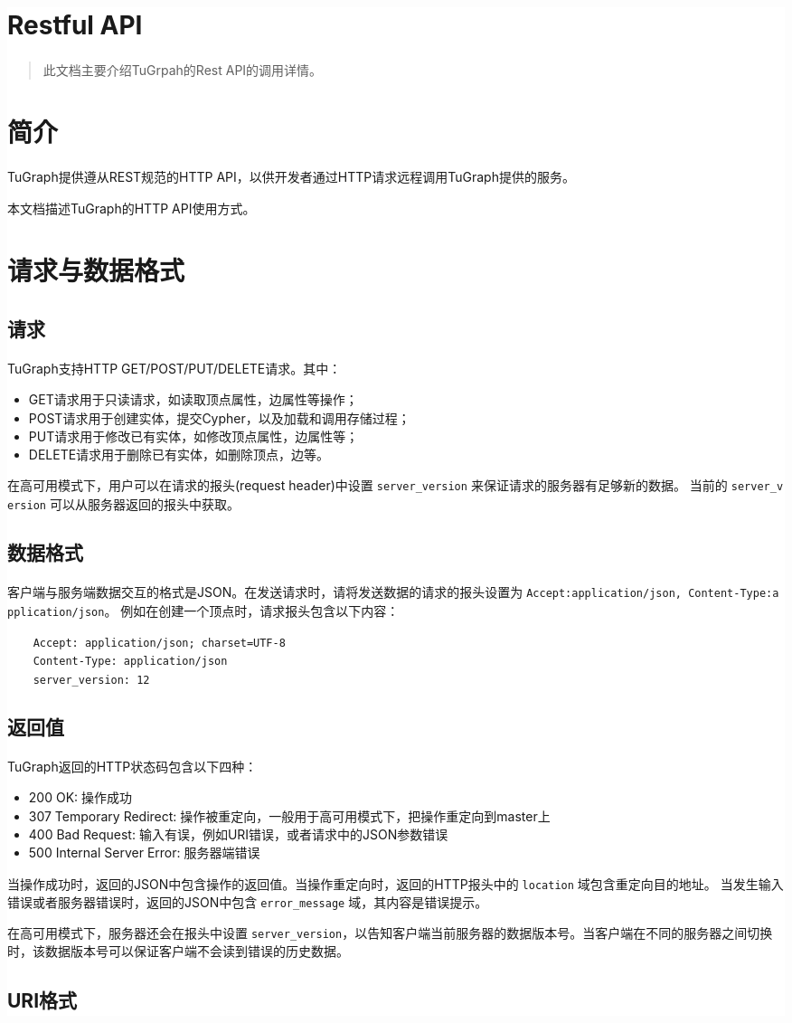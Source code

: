 # Restful API

> 此文档主要介绍TuGrpah的Rest API的调用详情。


# 简介

TuGraph提供遵从REST规范的HTTP API，以供开发者通过HTTP请求远程调用TuGraph提供的服务。

本文档描述TuGraph的HTTP API使用方式。

# 请求与数据格式

## 请求

TuGraph支持HTTP GET/POST/PUT/DELETE请求。其中：

-  GET请求用于只读请求，如读取顶点属性，边属性等操作； 
-  POST请求用于创建实体，提交Cypher，以及加载和调用存储过程； 
-  PUT请求用于修改已有实体，如修改顶点属性，边属性等； 
-  DELETE请求用于删除已有实体，如删除顶点，边等。 

在高可用模式下，用户可以在请求的报头(request header)中设置 `server_version` 来保证请求的服务器有足够新的数据。
当前的 `server_version` 可以从服务器返回的报头中获取。

## 数据格式

客户端与服务端数据交互的格式是JSON。在发送请求时，请将发送数据的请求的报头设置为 `Accept:application/json, Content-Type:application/json`。
例如在创建一个顶点时，请求报头包含以下内容：

```
    Accept: application/json; charset=UTF-8
    Content-Type: application/json
    server_version: 12
```

## 返回值

TuGraph返回的HTTP状态码包含以下四种：

-  200 OK: 操作成功 
-  307 Temporary Redirect: 操作被重定向，一般用于高可用模式下，把操作重定向到master上 
-  400 Bad Request: 输入有误，例如URI错误，或者请求中的JSON参数错误 
-  500 Internal Server Error: 服务器端错误 

当操作成功时，返回的JSON中包含操作的返回值。当操作重定向时，返回的HTTP报头中的 `location` 域包含重定向目的地址。
当发生输入错误或者服务器错误时，返回的JSON中包含 `error_message` 域，其内容是错误提示。

在高可用模式下，服务器还会在报头中设置 `server_version`，以告知客户端当前服务器的数据版本号。当客户端在不同的服务器之间切换时，该数据版本号可以保证客户端不会读到错误的历史数据。

## URI格式
